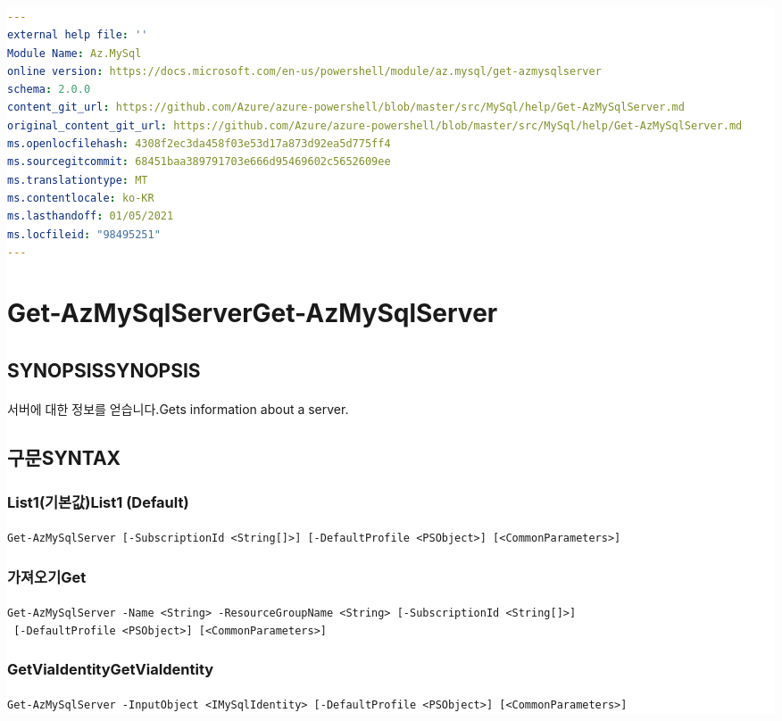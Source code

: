 ```yaml
---
external help file: ''
Module Name: Az.MySql
online version: https://docs.microsoft.com/en-us/powershell/module/az.mysql/get-azmysqlserver
schema: 2.0.0
content_git_url: https://github.com/Azure/azure-powershell/blob/master/src/MySql/help/Get-AzMySqlServer.md
original_content_git_url: https://github.com/Azure/azure-powershell/blob/master/src/MySql/help/Get-AzMySqlServer.md
ms.openlocfilehash: 4308f2ec3da458f03e53d17a873d92ea5d775ff4
ms.sourcegitcommit: 68451baa389791703e666d95469602c5652609ee
ms.translationtype: MT
ms.contentlocale: ko-KR
ms.lasthandoff: 01/05/2021
ms.locfileid: "98495251"
---
```

# <span data-ttu-id="b6d7d-101">Get-AzMySqlServer</span><span class="sxs-lookup"><span data-stu-id="b6d7d-101">Get-AzMySqlServer</span></span>

## <span data-ttu-id="b6d7d-102">SYNOPSIS</span><span class="sxs-lookup"><span data-stu-id="b6d7d-102">SYNOPSIS</span></span>
<span data-ttu-id="b6d7d-103">서버에 대한 정보를 얻습니다.</span><span class="sxs-lookup"><span data-stu-id="b6d7d-103">Gets information about a server.</span></span>

## <span data-ttu-id="b6d7d-104">구문</span><span class="sxs-lookup"><span data-stu-id="b6d7d-104">SYNTAX</span></span>

### <span data-ttu-id="b6d7d-105">List1(기본값)</span><span class="sxs-lookup"><span data-stu-id="b6d7d-105">List1 (Default)</span></span>
```
Get-AzMySqlServer [-SubscriptionId <String[]>] [-DefaultProfile <PSObject>] [<CommonParameters>]
```

### <span data-ttu-id="b6d7d-106">가져오기</span><span class="sxs-lookup"><span data-stu-id="b6d7d-106">Get</span></span>
```
Get-AzMySqlServer -Name <String> -ResourceGroupName <String> [-SubscriptionId <String[]>]
 [-DefaultProfile <PSObject>] [<CommonParameters>]
```

### <span data-ttu-id="b6d7d-107">GetViaIdentity</span><span class="sxs-lookup"><span data-stu-id="b6d7d-107">GetViaIdentity</span></span>
```
Get-AzMySqlServer -InputObject <IMySqlIdentity> [-DefaultProfile <PSObject>] [<CommonParameters>]
```
